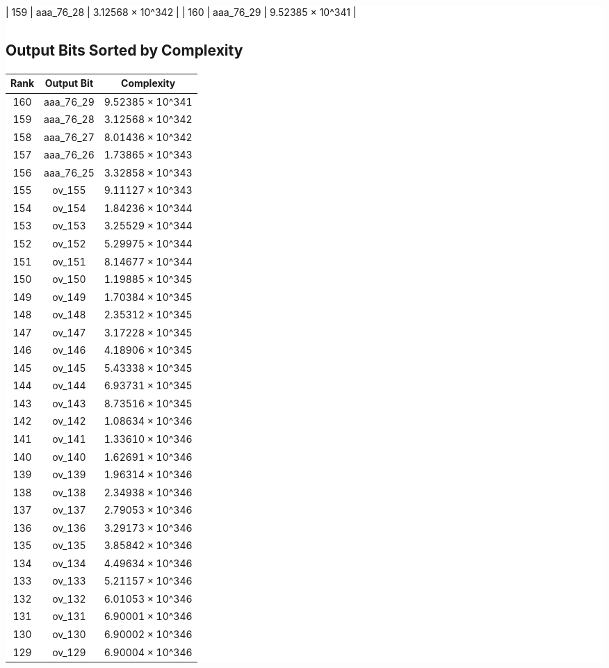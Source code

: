 | 159 | aaa_76_28 | 3.12568 × 10^342 |
| 160 | aaa_76_29 | 9.52385 × 10^341 |

## Output Bits Sorted by Complexity

| Rank | Output Bit | Complexity |
|:----:|:----------:|:----------:|
| 160 | aaa_76_29 | 9.52385 × 10^341 |
| 159 | aaa_76_28 | 3.12568 × 10^342 |
| 158 | aaa_76_27 | 8.01436 × 10^342 |
| 157 | aaa_76_26 | 1.73865 × 10^343 |
| 156 | aaa_76_25 | 3.32858 × 10^343 |
| 155 | ov_155 | 9.11127 × 10^343 |
| 154 | ov_154 | 1.84236 × 10^344 |
| 153 | ov_153 | 3.25529 × 10^344 |
| 152 | ov_152 | 5.29975 × 10^344 |
| 151 | ov_151 | 8.14677 × 10^344 |
| 150 | ov_150 | 1.19885 × 10^345 |
| 149 | ov_149 | 1.70384 × 10^345 |
| 148 | ov_148 | 2.35312 × 10^345 |
| 147 | ov_147 | 3.17228 × 10^345 |
| 146 | ov_146 | 4.18906 × 10^345 |
| 145 | ov_145 | 5.43338 × 10^345 |
| 144 | ov_144 | 6.93731 × 10^345 |
| 143 | ov_143 | 8.73516 × 10^345 |
| 142 | ov_142 | 1.08634 × 10^346 |
| 141 | ov_141 | 1.33610 × 10^346 |
| 140 | ov_140 | 1.62691 × 10^346 |
| 139 | ov_139 | 1.96314 × 10^346 |
| 138 | ov_138 | 2.34938 × 10^346 |
| 137 | ov_137 | 2.79053 × 10^346 |
| 136 | ov_136 | 3.29173 × 10^346 |
| 135 | ov_135 | 3.85842 × 10^346 |
| 134 | ov_134 | 4.49634 × 10^346 |
| 133 | ov_133 | 5.21157 × 10^346 |
| 132 | ov_132 | 6.01053 × 10^346 |
| 131 | ov_131 | 6.90001 × 10^346 |
| 130 | ov_130 | 6.90002 × 10^346 |
| 129 | ov_129 | 6.90004 × 10^346 |